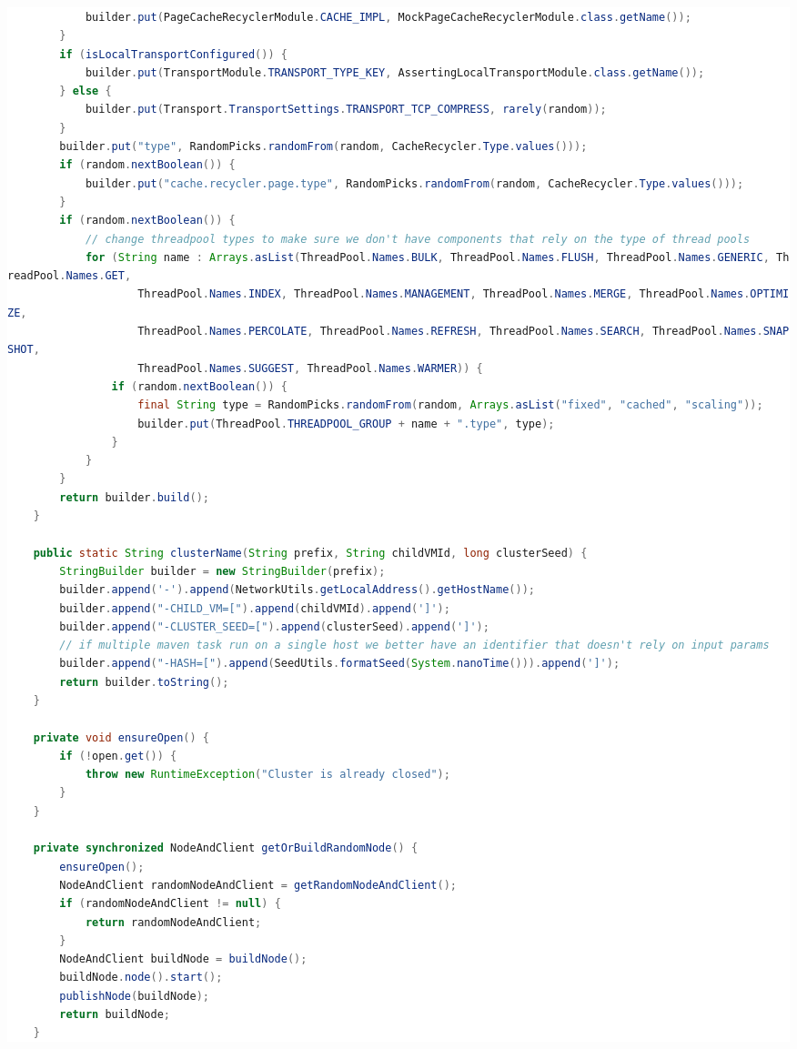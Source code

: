 ```java
            builder.put(PageCacheRecyclerModule.CACHE_IMPL, MockPageCacheRecyclerModule.class.getName());
        }
        if (isLocalTransportConfigured()) {
            builder.put(TransportModule.TRANSPORT_TYPE_KEY, AssertingLocalTransportModule.class.getName());
        } else {
            builder.put(Transport.TransportSettings.TRANSPORT_TCP_COMPRESS, rarely(random));
        }
        builder.put("type", RandomPicks.randomFrom(random, CacheRecycler.Type.values()));
        if (random.nextBoolean()) {
            builder.put("cache.recycler.page.type", RandomPicks.randomFrom(random, CacheRecycler.Type.values()));
        }
        if (random.nextBoolean()) {
            // change threadpool types to make sure we don't have components that rely on the type of thread pools
            for (String name : Arrays.asList(ThreadPool.Names.BULK, ThreadPool.Names.FLUSH, ThreadPool.Names.GENERIC, ThreadPool.Names.GET,
                    ThreadPool.Names.INDEX, ThreadPool.Names.MANAGEMENT, ThreadPool.Names.MERGE, ThreadPool.Names.OPTIMIZE,
                    ThreadPool.Names.PERCOLATE, ThreadPool.Names.REFRESH, ThreadPool.Names.SEARCH, ThreadPool.Names.SNAPSHOT,
                    ThreadPool.Names.SUGGEST, ThreadPool.Names.WARMER)) {
                if (random.nextBoolean()) {
                    final String type = RandomPicks.randomFrom(random, Arrays.asList("fixed", "cached", "scaling"));
                    builder.put(ThreadPool.THREADPOOL_GROUP + name + ".type", type);
                }
            }
        }
        return builder.build();
    }

    public static String clusterName(String prefix, String childVMId, long clusterSeed) {
        StringBuilder builder = new StringBuilder(prefix);
        builder.append('-').append(NetworkUtils.getLocalAddress().getHostName());
        builder.append("-CHILD_VM=[").append(childVMId).append(']');
        builder.append("-CLUSTER_SEED=[").append(clusterSeed).append(']');
        // if multiple maven task run on a single host we better have an identifier that doesn't rely on input params
        builder.append("-HASH=[").append(SeedUtils.formatSeed(System.nanoTime())).append(']');
        return builder.toString();
    }

    private void ensureOpen() {
        if (!open.get()) {
            throw new RuntimeException("Cluster is already closed");
        }
    }

    private synchronized NodeAndClient getOrBuildRandomNode() {
        ensureOpen();
        NodeAndClient randomNodeAndClient = getRandomNodeAndClient();
        if (randomNodeAndClient != null) {
            return randomNodeAndClient;
        }
        NodeAndClient buildNode = buildNode();
        buildNode.node().start();
        publishNode(buildNode);
        return buildNode;
    }

```